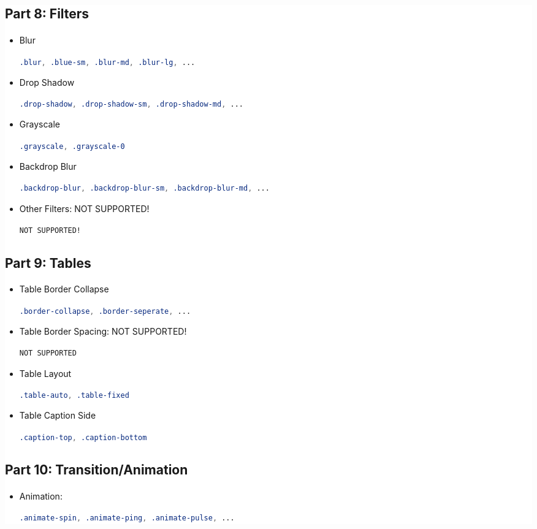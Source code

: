 ## Part 8: Filters

- Blur
    ```css
    .blur, .blue-sm, .blur-md, .blur-lg, ...
    ```

- Drop Shadow
    ```css
    .drop-shadow, .drop-shadow-sm, .drop-shadow-md, ...
    ```

- Grayscale
    ```css
    .grayscale, .grayscale-0
    ```

- Backdrop Blur
    ```css
    .backdrop-blur, .backdrop-blur-sm, .backdrop-blur-md, ...
    ```

- Other Filters: NOT SUPPORTED!
    ```css
    NOT SUPPORTED!
    ```

## Part 9: Tables

- Table Border Collapse
    ```css
    .border-collapse, .border-seperate, ...
    ```

- Table Border Spacing: NOT SUPPORTED!
    ```css
    NOT SUPPORTED
    ```

- Table Layout
    ```css
    .table-auto, .table-fixed
    ```

- Table Caption Side
    ```css
    .caption-top, .caption-bottom
    ```


## Part 10: Transition/Animation

- Animation:
    ```css
    .animate-spin, .animate-ping, .animate-pulse, ...
    ```
